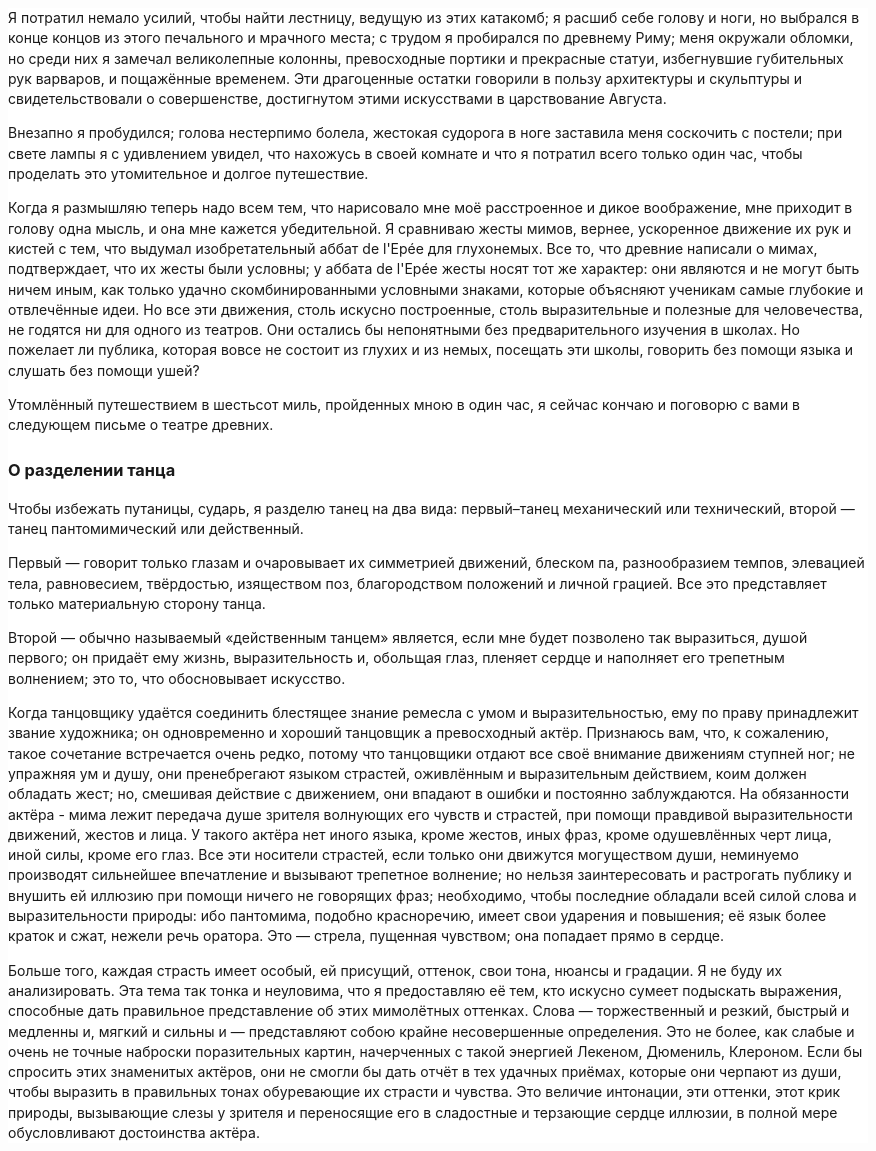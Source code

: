 Я потратил немало усилий, чтобы найти лестницу, ведущую из этих катакомб; я расшиб себе голову и ноги, но выбрался в конце концов из этого печального и мрачного места; с трудом я пробирался по древнему Риму; меня окружали обломки, но среди них я замечал великолепные колонны, превосходные портики и прекрасные статуи, избегнувшие губительных рук варваров, и пощажённые временем. Эти драгоценные остатки говорили в пользу архитектуры и скульптуры и свидетельствовали о совершенстве, достигнутом этими искусствами в царствование Августа.

Внезапно я пробудился; голова нестерпимо болела, жестокая судорога в ноге заставила меня соскочить с постели; при свете лампы я с удивлением увидел, что нахожусь в своей комнате и что я потратил всего только один час, чтобы проделать это утомительное и долгое путешествие.

Когда я размышляю теперь надо всем тем, что нарисовало мне моё расстроенное и дикое воображение, мне приходит в голову одна мысль, и она мне кажется убедительной. Я сравниваю жесты мимов, вернее, ускоренное движение их рук и кистей с тем, что выдумал изобретательный аббат de l'Epée для глухонемых. Все то, что древние написали о мимах, подтверждает, что их жесты были условны; у аббата de l'Epée жесты носят тот же характер: они являются и не могут быть ничем иным, как только удачно скомбинированными условными знаками, которые объясняют ученикам самые глубокие и отвлечённые идеи. Но все эти движения, столь искусно построенные, столь выразительные и полезные для человечества, не годятся ни для одного из театров. Они остались бы непонятными без предварительного изучения в школах. Но пожелает ли публика, которая вовсе не состоит из глухих и из немых, посещать эти школы, говорить без помощи языка и слушать без помощи ушей?

Утомлённый путешествием в шестьсот миль, пройденных мною в один час, я сейчас кончаю и поговорю с вами в следующем письме о театре древних.

### О разделении танца

Чтобы избежать путаницы, сударь, я разделю танец на два вида: первый–танец механический или технический, второй — танец пантомимический или действенный.

Первый — говорит только глазам и очаровывает их симметрией движений, блеском па, разнообразием темпов, элевацией тела, равновесием, твёрдостью, изяществом поз, благородством положений и личной грацией. Все это представляет только материальную сторону танца.

Второй — обычно называемый «действенным танцем» является, если мне будет позволено так выразиться, душой первого; он придаёт ему жизнь, выразительность и, обольщая глаз, пленяет сердце и наполняет его трепетным волнением; это то, что обосновывает искусство.

Когда танцовщику удаётся соединить блестящее знание ремесла с умом и выразительностью, ему по праву принадлежит звание художника; он одновременно и хороший танцовщик а превосходный актёр. Признаюсь вам, что, к сожалению, такое сочетание встречается очень редко, потому что танцовщики отдают все своё внимание движениям ступней ног; не упражняя ум и душу, они пренебрегают языком страстей, оживлённым и выразительным действием, коим должен обладать жест; но, смешивая действие с движением, они впадают в ошибки и постоянно заблуждаются. На обязанности актёра - мима лежит передача душе зрителя волнующих его чувств и страстей, при помощи правдивой выразительности движений, жестов и лица. У такого актёра нет иного языка, кроме жестов, иных фраз, кроме одушевлённых черт лица, иной силы, кроме его глаз. Все эти носители страстей, если только они движутся могуществом души, неминуемо производят сильнейшее впечатление и вызывают трепетное волнение; но нельзя заинтересовать и растрогать публику и внушить ей иллюзию при помощи ничего не говорящих фраз; необходимо, чтобы последние обладали всей силой слова и выразительности природы: ибо пантомима, подобно красноречию, имеет свои ударения и повышения; её язык более краток и сжат, нежели речь оратора. Это — стрела, пущенная чувством; она попадает прямо в сердце.

Больше того, каждая страсть имеет особый, ей присущий, оттенок, свои тона, нюансы и градации. Я не буду их анализировать. Эта тема так тонка и неуловима, что я предоставляю её тем, кто искусно сумеет подыскать выражения, способные дать правильное представление об этих мимолётных оттенках. Слова — торжественный и резкий, быстрый и медленны и, мягкий и сильны и — представляют собою крайне несовершенные определения. Это не более, как слабые и очень не точные наброски поразительных картин, начерченных с такой энергией Лекеном, Дюмениль, Клероном. Если бы спросить этих знаменитых актёров, они не смогли бы дать отчёт в тех удачных приёмах, которые они черпают из души, чтобы выразить в правильных тонах обуревающие их страсти и чувства. Это величие интонации, эти оттенки, этот крик природы, вызывающие слезы у зрителя и переносящие его в сладостные и терзающие сердце иллюзии, в полной мере обусловливают достоинства актёра.
